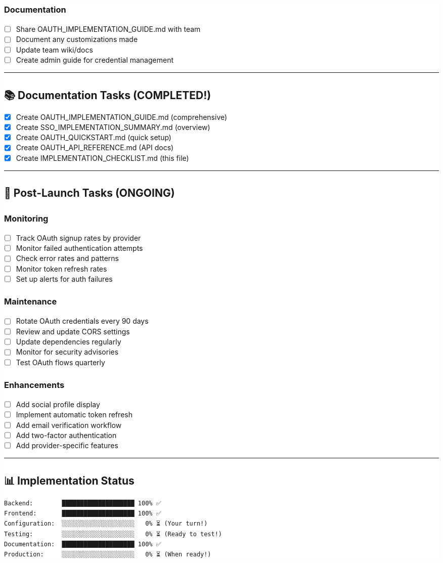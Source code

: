 ### Documentation
- [ ] Share OAUTH_IMPLEMENTATION_GUIDE.md with team
- [ ] Document any customizations made
- [ ] Update team wiki/docs
- [ ] Create admin guide for credential management

---

## 📚 Documentation Tasks (COMPLETED!)

- [x] Create OAUTH_IMPLEMENTATION_GUIDE.md (comprehensive)
- [x] Create SSO_IMPLEMENTATION_SUMMARY.md (overview)
- [x] Create OAUTH_QUICKSTART.md (quick setup)
- [x] Create OAUTH_API_REFERENCE.md (API docs)
- [x] Create IMPLEMENTATION_CHECKLIST.md (this file)

---

## 🔄 Post-Launch Tasks (ONGOING)

### Monitoring
- [ ] Track OAuth signup rates by provider
- [ ] Monitor failed authentication attempts
- [ ] Check error rates and patterns
- [ ] Monitor token refresh rates
- [ ] Set up alerts for auth failures

### Maintenance
- [ ] Rotate OAuth credentials every 90 days
- [ ] Review and update CORS settings
- [ ] Update dependencies regularly
- [ ] Monitor for security advisories
- [ ] Test OAuth flows quarterly

### Enhancements
- [ ] Add social profile display
- [ ] Implement automatic token refresh
- [ ] Add email verification workflow
- [ ] Add two-factor authentication
- [ ] Add provider-specific features

---

## 📊 Implementation Status

```
Backend:        ████████████████████ 100% ✅
Frontend:       ████████████████████ 100% ✅
Configuration:  ░░░░░░░░░░░░░░░░░░░░   0% ⏳ (Your turn!)
Testing:        ░░░░░░░░░░░░░░░░░░░░   0% ⏳ (Ready to test!)
Documentation:  ████████████████████ 100% ✅
Production:     ░░░░░░░░░░░░░░░░░░░░   0% ⏳ (When ready!)
```

